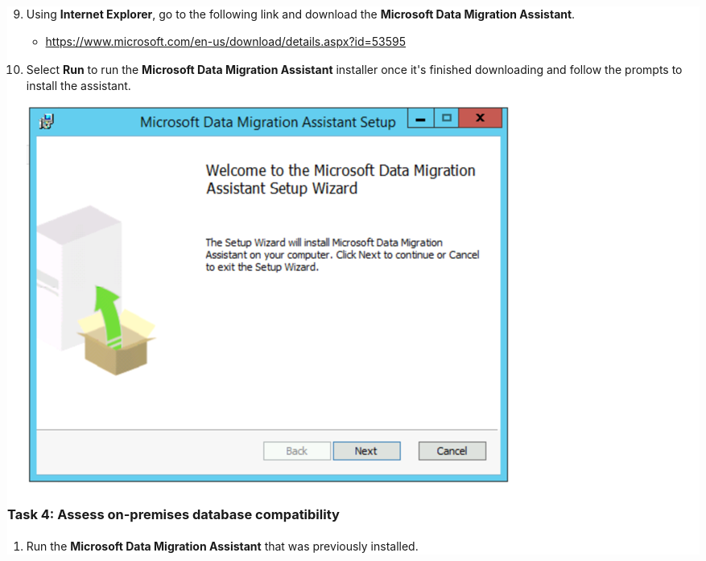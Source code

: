 9. Using **Internet Explorer**, go to the following link and download the **Microsoft Data Migration Assistant**.

    - <https://www.microsoft.com/en-us/download/details.aspx?id=53595>

10. Select **Run** to run the **Microsoft Data Migration Assistant** installer once it's finished downloading and follow the prompts to install the assistant.

    ![Tne Microsoft Data Migration Assistant Setup wizard is shown.](images/microsoft-data-migration-assistant-setup-wizard.png "Microsoft Data Migration Assistant Setup wizard")

### Task 4: Assess on-premises database compatibility

1. Run the **Microsoft Data Migration Assistant** that was previously installed.
